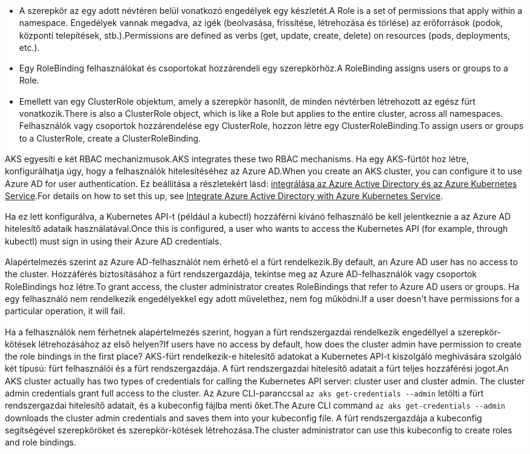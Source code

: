   - <span data-ttu-id="8ca0b-283">A szerepkör az egy adott névtéren belül vonatkozó engedélyek egy készletét.</span><span class="sxs-lookup"><span data-stu-id="8ca0b-283">A Role is a set of permissions that apply within a namespace.</span></span> <span data-ttu-id="8ca0b-284">Engedélyek vannak megadva, az igék (beolvasása, frissítése, létrehozása és törlése) az erőforrások (podok, központi telepítések, stb.).</span><span class="sxs-lookup"><span data-stu-id="8ca0b-284">Permissions are defined as verbs (get, update, create, delete) on resources (pods, deployments, etc.).</span></span>

  - <span data-ttu-id="8ca0b-285">Egy RoleBinding felhasználókat és csoportokat hozzárendeli egy szerepkörhöz.</span><span class="sxs-lookup"><span data-stu-id="8ca0b-285">A RoleBinding assigns users or groups to a Role.</span></span>

  - <span data-ttu-id="8ca0b-286">Emellett van egy ClusterRole objektum, amely a szerepkör hasonlít, de minden névtérben létrehozott az egész fürt vonatkozik.</span><span class="sxs-lookup"><span data-stu-id="8ca0b-286">There is also a ClusterRole object, which is like a Role but applies to the entire cluster, across all namespaces.</span></span> <span data-ttu-id="8ca0b-287">Felhasználók vagy csoportok hozzárendelése egy ClusterRole, hozzon létre egy ClusterRoleBinding.</span><span class="sxs-lookup"><span data-stu-id="8ca0b-287">To assign users or groups to a ClusterRole, create a ClusterRoleBinding.</span></span>

<span data-ttu-id="8ca0b-288">AKS egyesíti e két RBAC mechanizmusok.</span><span class="sxs-lookup"><span data-stu-id="8ca0b-288">AKS integrates these two RBAC mechanisms.</span></span> <span data-ttu-id="8ca0b-289">Ha egy AKS-fürtöt hoz létre, konfigurálhatja úgy, hogy a felhasználók hitelesítéséhez az Azure AD.</span><span class="sxs-lookup"><span data-stu-id="8ca0b-289">When you create an AKS cluster, you can configure it to use Azure AD for user authentication.</span></span> <span data-ttu-id="8ca0b-290">Ez beállítása a részletekért lásd: [integrálása az Azure Active Directory és az Azure Kubernetes Service](/azure/aks/aad-integration).</span><span class="sxs-lookup"><span data-stu-id="8ca0b-290">For details on how to set this up, see [Integrate Azure Active Directory with Azure Kubernetes Service](/azure/aks/aad-integration).</span></span>

<span data-ttu-id="8ca0b-291">Ha ez lett konfigurálva, a Kubernetes API-t (például a kubectl) hozzáférni kívánó felhasználó be kell jelentkeznie a az Azure AD hitelesítő adataik használatával.</span><span class="sxs-lookup"><span data-stu-id="8ca0b-291">Once this is configured, a user who wants to access the Kubernetes API (for example, through kubectl) must sign in using their Azure AD credentials.</span></span>

<span data-ttu-id="8ca0b-292">Alapértelmezés szerint az Azure AD-felhasználót nem érhető el a fürt rendelkezik.</span><span class="sxs-lookup"><span data-stu-id="8ca0b-292">By default, an Azure AD user has no access to the cluster.</span></span> <span data-ttu-id="8ca0b-293">Hozzáférés biztosításához a fürt rendszergazdája, tekintse meg az Azure AD-felhasználók vagy csoportok RoleBindings hoz létre.</span><span class="sxs-lookup"><span data-stu-id="8ca0b-293">To grant access, the cluster administrator creates RoleBindings that refer to Azure AD users or groups.</span></span> <span data-ttu-id="8ca0b-294">Ha egy felhasználó nem rendelkezik engedélyekkel egy adott művelethez, nem fog működni.</span><span class="sxs-lookup"><span data-stu-id="8ca0b-294">If a user doesn't have permissions for a particular operation, it will fail.</span></span>

<span data-ttu-id="8ca0b-295">Ha a felhasználók nem férhetnek alapértelmezés szerint, hogyan a fürt rendszergazdai rendelkezik engedéllyel a szerepkör-kötések létrehozásához az első helyen?</span><span class="sxs-lookup"><span data-stu-id="8ca0b-295">If users have no access by default, how does the cluster admin have permission to create the role bindings in the first place?</span></span> <span data-ttu-id="8ca0b-296">AKS-fürt rendelkezik-e hitelesítő adatokat a Kubernetes API-t kiszolgáló meghívására szolgáló két típusú: fürt felhasználói és a fürt rendszergazdája. A fürt rendszergazdai hitelesítő adatait a fürt teljes hozzáférési jogot.</span><span class="sxs-lookup"><span data-stu-id="8ca0b-296">An AKS cluster actually has two types of credentials for calling the Kubernetes API server: cluster user and cluster admin. The cluster admin credentials grant full access to the cluster.</span></span> <span data-ttu-id="8ca0b-297">Az Azure CLI-paranccsal `az aks get-credentials --admin` letölti a fürt rendszergazdai hitelesítő adatait, és a kubeconfig fájlba menti őket.</span><span class="sxs-lookup"><span data-stu-id="8ca0b-297">The Azure CLI command `az aks get-credentials --admin` downloads the cluster admin credentials and saves them into your kubeconfig file.</span></span> <span data-ttu-id="8ca0b-298">A fürt rendszergazdája a kubeconfig segítségével szerepköröket és szerepkör-kötések létrehozása.</span><span class="sxs-lookup"><span data-stu-id="8ca0b-298">The cluster administrator can use this kubeconfig to create roles and role bindings.</span></span>
